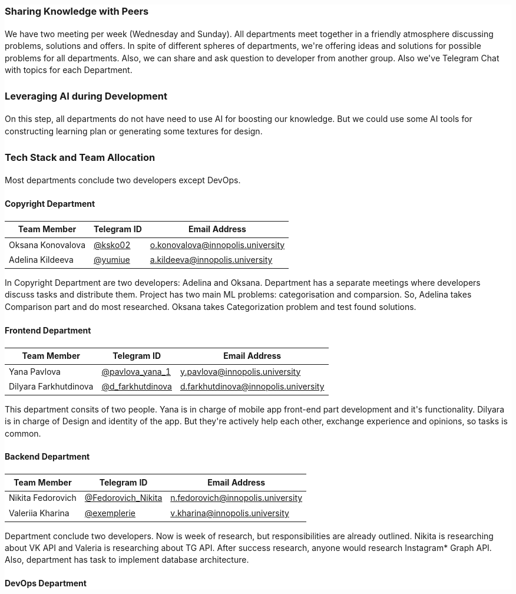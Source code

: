 ### Sharing Knowledge with Peers
We have two meeting per week (Wednesday and Sunday). All departments meet together in a friendly atmosphere discussing problems, solutions and offers. In spite of different spheres of departments, we're offering ideas and solutions for possible problems for all departments. Also, we can share and ask question to developer from another group. Also we've Telegram Chat with topics for each Department. 
### Leveraging AI during Development
On this step, all departments do not have need to use AI for boosting our knowledge. But we could use some AI tools for constructing learning plan or generating some textures for design. 

### Tech Stack and Team Allocation
Most departments conclude two developers except DevOps.
#### Copyright Department

| Team Member        | Telegram ID                                          | Email Address                       |
| ------------------ | ---------------------------------------------------- | ----------------------------------- |
| Oksana Konovalova    | [@ksko02](https://t.me/ksko02)                       | o.konovalova@innopolis.university   |
| Adelina Kildeeva     | [@yumiue](https://t.me/yumiue)                       | a.kildeeva@innopolis.university     |

In Copyright Department are two developers: Adelina and Oksana. Department has a separate meetings where developers discuss tasks and distribute them.
Project has two main ML problems: categorisation and comparsion. So, Adelina takes Comparison part and do most researched. Oksana takes Categorization problem and test found solutions.
#### Frontend Department

| Team Member        | Telegram ID                                          | Email Address                       |
| ------------------ | ---------------------------------------------------- | ----------------------------------- |
| Yana Pavlova         | [@pavlova_yana_1](https://t.me/pavlova_yana_1)       | y.pavlova@innopolis.university      |
| Dilyara Farkhutdinova| [@d_farkhutdinova](https://t.me/d_farkhutdinova)     | d.farkhutdinova@innopolis.university|

This department consits of two people. Yana is in charge of mobile app front-end part development and it's functionality. Dilyara is in charge of Design and identity of the app. But they're actively help each other, exchange experience and opinions, so tasks is common.

#### Backend Department

| Team Member        | Telegram ID                                          | Email Address                       |
| ------------------ | ---------------------------------------------------- | ----------------------------------- |
| Nikita Fedorovich    | [@Fedorovich_Nikita](https://t.me/Fedorovich_Nikita) | n.fedorovich@innopolis.university   |
| Valeriia Kharina     | [@exemplerie](https://t.me/exemplerie)               | v.kharina@innopolis.university      |

Department conclude two developers. Now is week of research, but responsibilities are already outlined. Nikita is researching about VK API and Valeria is researching about TG API. After success research, anyone would research Instagram* Graph API. Also, department has task to implement database architecture.

#### DevOps Department
